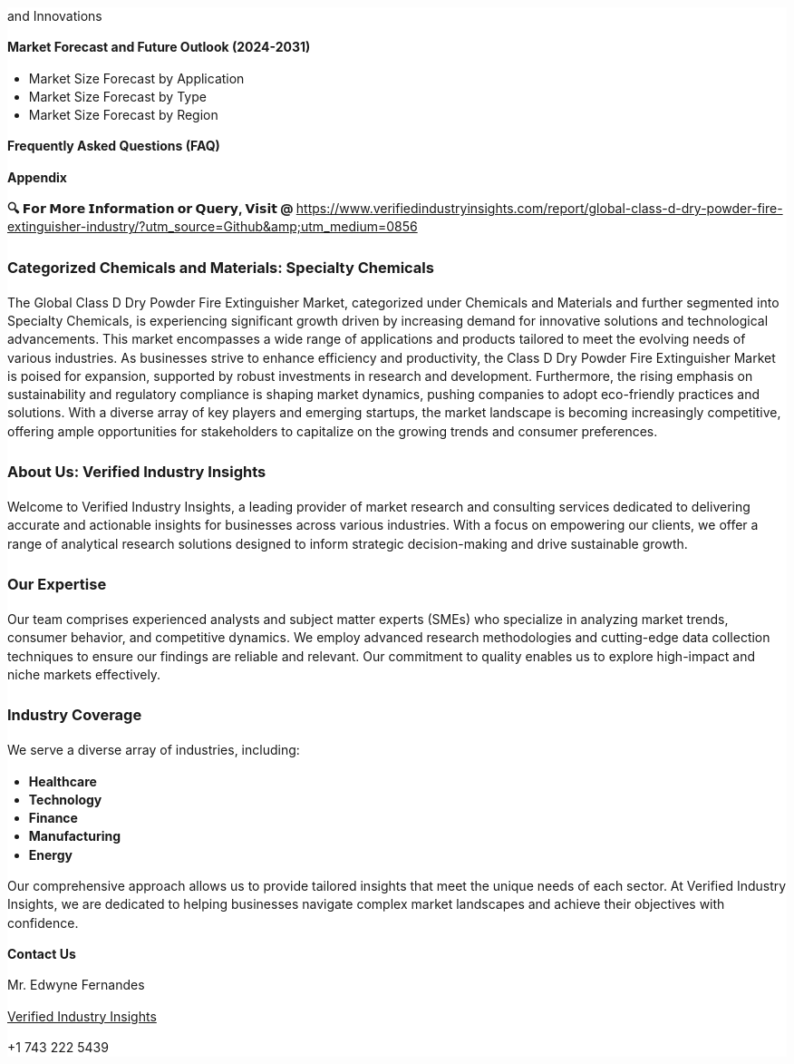 and Innovations</li></ul><p><strong>Market Forecast and Future Outlook (2024-2031)</strong></p><ul><li>Market Size Forecast by Application</li><li>Market Size Forecast by Type</li><li>Market Size Forecast by Region</li></ul><p><strong>Frequently Asked Questions (FAQ)</strong></p><p><strong>Appendix<br /></strong></p><p><strong>🔍 𝗙𝗼𝗿 𝗠𝗼𝗿𝗲 𝗜𝗻𝗳𝗼𝗿𝗺𝗮𝘁𝗶𝗼𝗻 𝗼𝗿 𝗤𝘂𝗲𝗿𝘆, 𝗩𝗶𝘀𝗶𝘁 @ </strong><a href="https://www.verifiedindustryinsights.com/report/global-class-d-dry-powder-fire-extinguisher-industry/?utm_source=Github&amp;utm_medium=0856">https://www.verifiedindustryinsights.com/report/global-class-d-dry-powder-fire-extinguisher-industry/?utm_source=Github&amp;utm_medium=0856</a>&nbsp;</p><h3>Categorized Chemicals and Materials: Specialty Chemicals </h3><p>The Global Class D Dry Powder Fire Extinguisher Market, categorized under Chemicals and Materials and further segmented into Specialty Chemicals, is experiencing significant growth driven by increasing demand for innovative solutions and technological advancements. This market encompasses a wide range of applications and products tailored to meet the evolving needs of various industries. As businesses strive to enhance efficiency and productivity, the Class D Dry Powder Fire Extinguisher Market is poised for expansion, supported by robust investments in research and development. Furthermore, the rising emphasis on sustainability and regulatory compliance is shaping market dynamics, pushing companies to adopt eco-friendly practices and solutions. With a diverse array of key players and emerging startups, the market landscape is becoming increasingly competitive, offering ample opportunities for stakeholders to capitalize on the growing trends and consumer preferences.</p><h3>About Us: Verified Industry Insights</h3><p>Welcome to Verified Industry Insights, a leading provider of market research and consulting services dedicated to delivering accurate and actionable insights for businesses across various industries. With a focus on empowering our clients, we offer a range of analytical research solutions designed to inform strategic decision-making and drive sustainable growth.</p><h3>Our Expertise</h3><p>Our team comprises experienced analysts and subject matter experts (SMEs) who specialize in analyzing market trends, consumer behavior, and competitive dynamics. We employ advanced research methodologies and cutting-edge data collection techniques to ensure our findings are reliable and relevant. Our commitment to quality enables us to explore high-impact and niche markets effectively.</p><h3>Industry Coverage</h3><p>We serve a diverse array of industries, including:</p><ul><li><strong>Healthcare</strong></li><li><strong>Technology</strong></li><li><strong>Finance</strong></li><li><strong>Manufacturing</strong></li><li><strong>Energy</strong></li></ul><p>Our comprehensive approach allows us to provide tailored insights that meet the unique needs of each sector. At Verified Industry Insights, we are dedicated to helping businesses navigate complex market landscapes and achieve their objectives with confidence.</p><p><strong>Contact Us</strong></p><p>Mr. Edwyne Fernandes</p><p><a href="https://www.verifiedindustryinsights.com/">Verified Industry Insights</a></p><p>+1 743 222 5439</p>